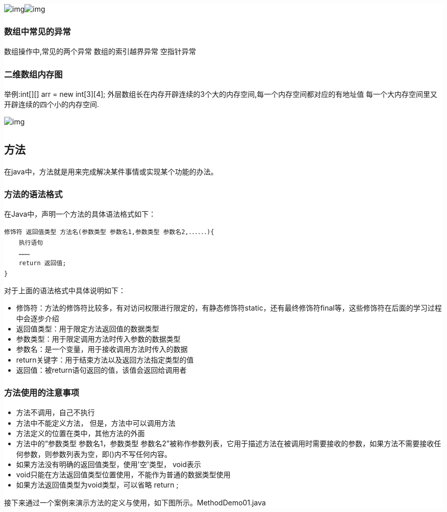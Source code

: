 ![img](https://images2015.cnblogs.com/blog/612774/201707/612774-20170702142732039-1063723182.png)![img](https://images2015.cnblogs.com/blog/612774/201707/612774-20170702142742836-849345736.png)

### 数组中常见的异常

数组操作中,常见的两个异常
数组的索引越界异常
空指针异常

### 二维数组内存图

举例:int[][] arr = new int[3][4];
外层数组长在内存开辟连续的3个大的内存空间,每一个内存空间都对应的有地址值
每一个大内存空间里又开辟连续的四个小的内存空间.

 ![img](https://images2015.cnblogs.com/blog/612774/201707/612774-20170702143034743-578977863.png)

## 方法

在java中，方法就是用来完成解决某件事情或实现某个功能的办法。

### **方法的语法格式**

在Java中，声明一个方法的具体语法格式如下：

```
修饰符 返回值类型 方法名(参数类型 参数名1,参数类型 参数名2,．．．．．．){ 
    执行语句
    ……… 
    return 返回值;
}
```

对于上面的语法格式中具体说明如下：

- 修饰符：方法的修饰符比较多，有对访问权限进行限定的，有静态修饰符static，还有最终修饰符final等，这些修饰符在后面的学习过程中会逐步介绍
- 返回值类型：用于限定方法返回值的数据类型
- 参数类型：用于限定调用方法时传入参数的数据类型
- 参数名：是一个变量，用于接收调用方法时传入的数据
- return关键字：用于结束方法以及返回方法指定类型的值
- 返回值：被return语句返回的值，该值会返回给调用者

### 方法使用的注意事项

- 方法不调用，自己不执行
- 方法中不能定义方法， 但是，方法中可以调用方法
- 方法定义的位置在类中，其他方法的外面
- 方法中的“参数类型 参数名1，参数类型 参数名2”被称作参数列表，它用于描述方法在被调用时需要接收的参数，如果方法不需要接收任何参数，则参数列表为空，即()内不写任何内容。
- 如果方法没有明确的返回值类型，使用'空'类型， void表示
- void只能在方法返回值类型位置使用，不能作为普通的数据类型使用
- 如果方法返回值类型为void类型，可以省略 return ;

接下来通过一个案例来演示方法的定义与使用，如下图所示。MethodDemo01.java

